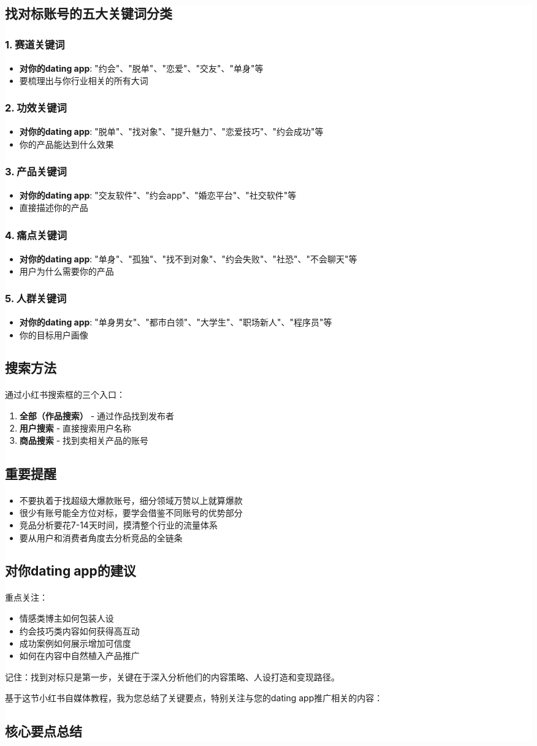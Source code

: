 ## 找对标账号的五大关键词分类

### 1. 赛道关键词
- **对你的dating app**: "约会"、"脱单"、"恋爱"、"交友"、"单身"等
- 要梳理出与你行业相关的所有大词

### 2. 功效关键词  
- **对你的dating app**: "脱单"、"找对象"、"提升魅力"、"恋爱技巧"、"约会成功"等
- 你的产品能达到什么效果

### 3. 产品关键词
- **对你的dating app**: "交友软件"、"约会app"、"婚恋平台"、"社交软件"等
- 直接描述你的产品

### 4. 痛点关键词
- **对你的dating app**: "单身"、"孤独"、"找不到对象"、"约会失败"、"社恐"、"不会聊天"等  
- 用户为什么需要你的产品

### 5. 人群关键词
- **对你的dating app**: "单身男女"、"都市白领"、"大学生"、"职场新人"、"程序员"等
- 你的目标用户画像

## 搜索方法
通过小红书搜索框的三个入口：
1. **全部（作品搜索）** - 通过作品找到发布者
2. **用户搜索** - 直接搜索用户名称  
3. **商品搜索** - 找到卖相关产品的账号

## 重要提醒
- 不要执着于找超级大爆款账号，细分领域万赞以上就算爆款
- 很少有账号能全方位对标，要学会借鉴不同账号的优势部分
- 竞品分析要花7-14天时间，摸清整个行业的流量体系
- 要从用户和消费者角度去分析竞品的全链条

## 对你dating app的建议
重点关注：
- 情感类博主如何包装人设
- 约会技巧类内容如何获得高互动
- 成功案例如何展示增加可信度
- 如何在内容中自然植入产品推广

记住：找到对标只是第一步，关键在于深入分析他们的内容策略、人设打造和变现路径。

基于这节小红书自媒体教程，我为您总结了关键要点，特别关注与您的dating app推广相关的内容：

## 核心要点总结
